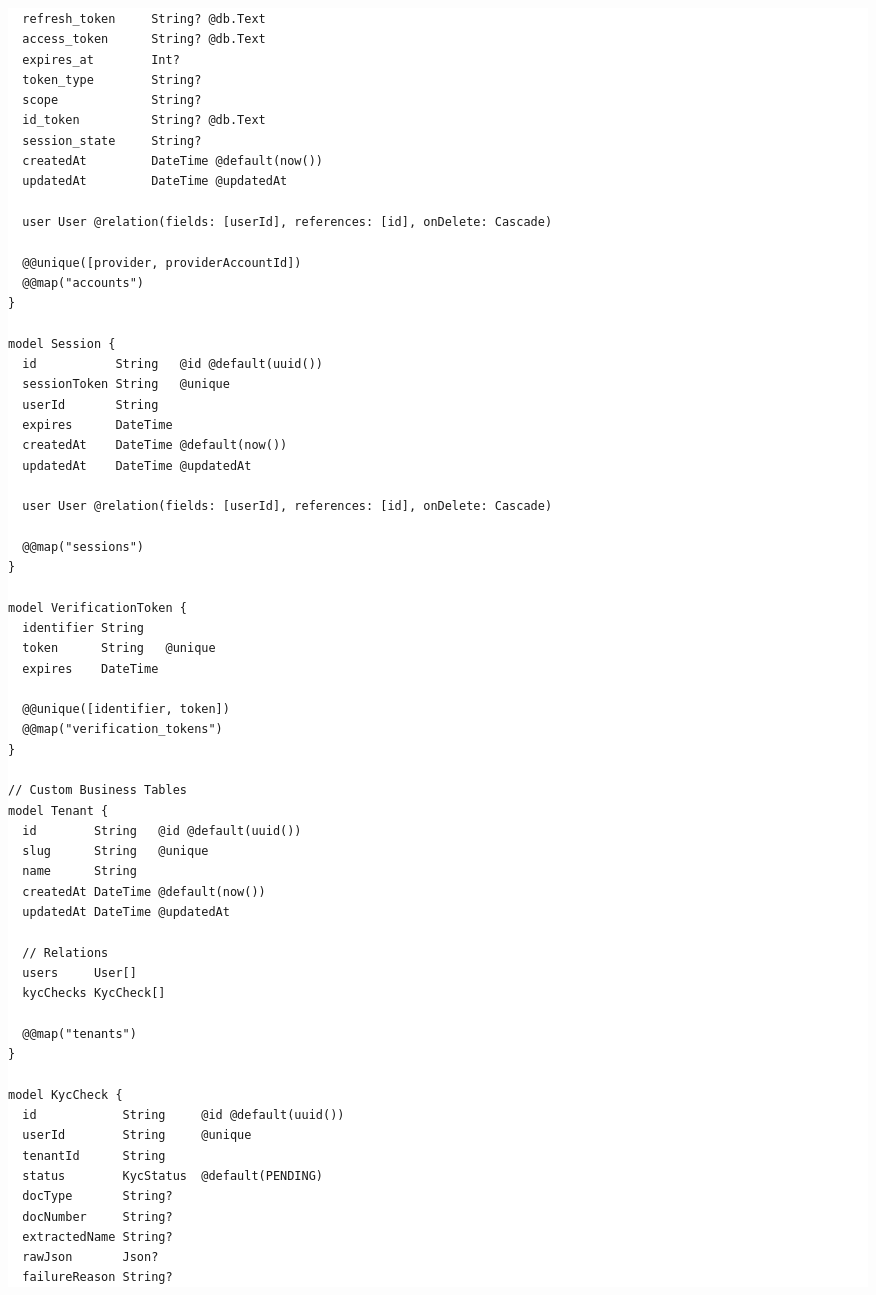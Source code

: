 ```prisma
  refresh_token     String? @db.Text
  access_token      String? @db.Text
  expires_at        Int?
  token_type        String?
  scope             String?
  id_token          String? @db.Text
  session_state     String?
  createdAt         DateTime @default(now())
  updatedAt         DateTime @updatedAt

  user User @relation(fields: [userId], references: [id], onDelete: Cascade)

  @@unique([provider, providerAccountId])
  @@map("accounts")
}

model Session {
  id           String   @id @default(uuid())
  sessionToken String   @unique
  userId       String
  expires      DateTime
  createdAt    DateTime @default(now())
  updatedAt    DateTime @updatedAt

  user User @relation(fields: [userId], references: [id], onDelete: Cascade)

  @@map("sessions")
}

model VerificationToken {
  identifier String
  token      String   @unique
  expires    DateTime

  @@unique([identifier, token])
  @@map("verification_tokens")
}

// Custom Business Tables
model Tenant {
  id        String   @id @default(uuid())
  slug      String   @unique
  name      String
  createdAt DateTime @default(now())
  updatedAt DateTime @updatedAt
  
  // Relations
  users     User[]
  kycChecks KycCheck[]
  
  @@map("tenants")
}

model KycCheck {
  id            String     @id @default(uuid())
  userId        String     @unique
  tenantId      String
  status        KycStatus  @default(PENDING)
  docType       String?
  docNumber     String?
  extractedName String?
  rawJson       Json?
  failureReason String?
```